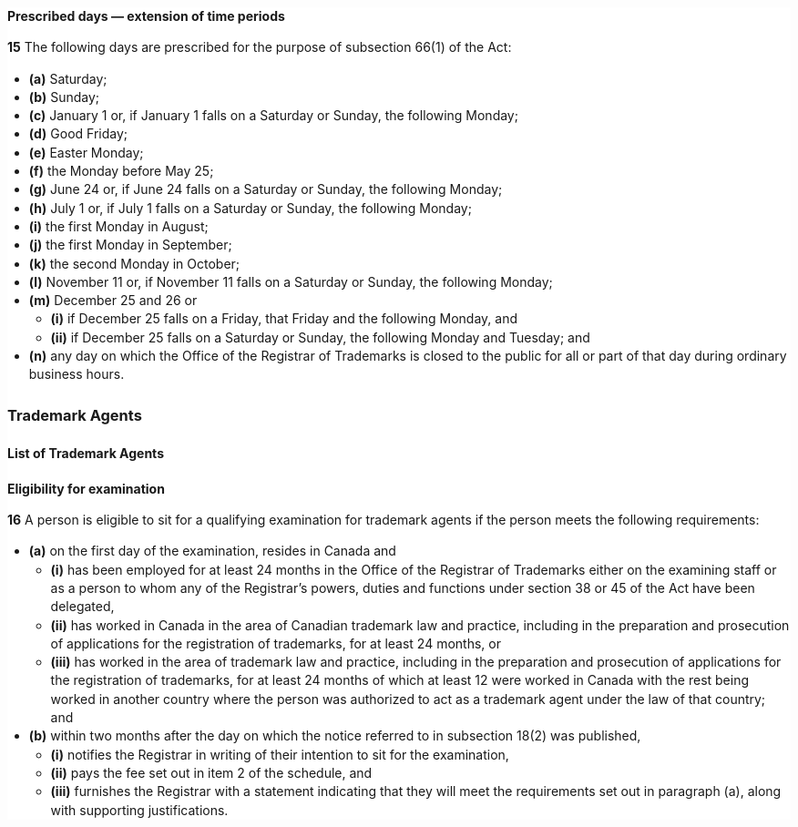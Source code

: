 **Prescribed days — extension of time periods**

**15** The following days are prescribed for the purpose of subsection 66(1) of the Act:
- **(a)** Saturday;
- **(b)** Sunday;
- **(c)** January 1 or, if January 1 falls on a Saturday or Sunday, the following Monday;
- **(d)** Good Friday;
- **(e)** Easter Monday;
- **(f)** the Monday before May 25;
- **(g)** June 24 or, if June 24 falls on a Saturday or Sunday, the following Monday;
- **(h)** July 1 or, if July 1 falls on a Saturday or Sunday, the following Monday;
- **(i)** the first Monday in August;
- **(j)** the first Monday in September;
- **(k)** the second Monday in October;
- **(l)** November 11 or, if November 11 falls on a Saturday or Sunday, the following Monday;
- **(m)** December 25 and 26 or
	- **(i)** if December 25 falls on a Friday, that Friday and the following Monday, and
	- **(ii)** if December 25 falls on a Saturday or Sunday, the following Monday and Tuesday; and
- **(n)** any day on which the Office of the Registrar of Trademarks is closed to the public for all or part of that day during ordinary business hours.




### Trademark Agents



#### List of Trademark Agents



**Eligibility for examination**

**16** A person is eligible to sit for a qualifying examination for trademark agents if the person meets the following requirements:
- **(a)** on the first day of the examination, resides in Canada and
	- **(i)** has been employed for at least 24 months in the Office of the Registrar of Trademarks either on the examining staff or as a person to whom any of the Registrar’s powers, duties and functions under section 38 or 45 of the Act have been delegated,
	- **(ii)** has worked in Canada in the area of Canadian trademark law and practice, including in the preparation and prosecution of applications for the registration of trademarks, for at least 24 months, or
	- **(iii)** has worked in the area of trademark law and practice, including in the preparation and prosecution of applications for the registration of trademarks, for at least 24 months of which at least 12 were worked in Canada with the rest being worked in another country where the person was authorized to act as a trademark agent under the law of that country; and
- **(b)** within two months after the day on which the notice referred to in subsection 18(2) was published,
	- **(i)** notifies the Registrar in writing of their intention to sit for the examination,
	- **(ii)** pays the fee set out in item 2 of the schedule, and
	- **(iii)** furnishes the Registrar with a statement indicating that they will meet the requirements set out in paragraph (a), along with supporting justifications.




